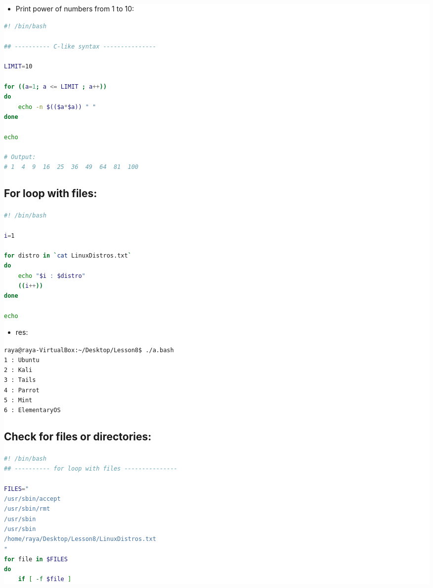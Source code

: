 - Print power of numbers from 1 to 10:

```bash
#! /bin/bash

## ---------- C-like syntax ---------------

LIMIT=10

for ((a=1; a <= LIMIT ; a++))
do
	echo -n $(($a*$a)) " "
done

echo

# Output:
# 1  4  9  16  25  36  49  64  81  100
```

## For loop with files:

```bash
#! /bin/bash

i=1

for distro in `cat LinuxDistros.txt`
do
	echo "$i : $distro"
	((i++))
done

echo
```

- res:

```bash
raya@raya-VirtualBox:~/Desktop/Lesson8$ ./a.bash
1 : Ubuntu
2 : Kali
3 : Tails
4 : Parrot
5 : Mint
6 : ElementaryOS


```

## Check for files or directories:

```bash
#! /bin/bash
## ---------- for loop with files ---------------

FILES="
/usr/sbin/accept
/usr/sbin/rmt
/usr/sbin
/usr/sbin
/home/raya/Desktop/Lesson8/LinuxDistros.txt
"
for file in $FILES
do
	if [ -f $file ]
```